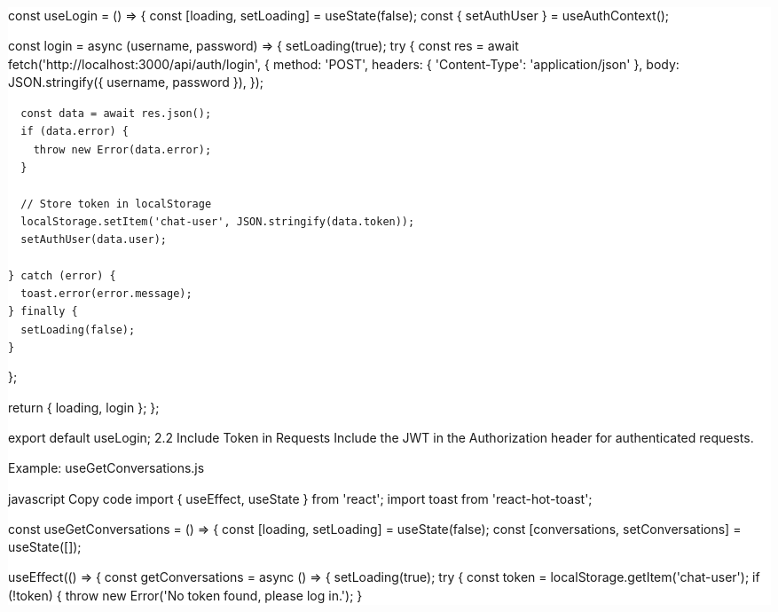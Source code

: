 const useLogin = () => {
  const [loading, setLoading] = useState(false);
  const { setAuthUser } = useAuthContext();

  const login = async (username, password) => {
    setLoading(true);
    try {
      const res = await fetch('http://localhost:3000/api/auth/login', {
        method: 'POST',
        headers: { 'Content-Type': 'application/json' },
        body: JSON.stringify({ username, password }),
      });

      const data = await res.json();
      if (data.error) {
        throw new Error(data.error);
      }

      // Store token in localStorage
      localStorage.setItem('chat-user', JSON.stringify(data.token));
      setAuthUser(data.user);

    } catch (error) {
      toast.error(error.message);
    } finally {
      setLoading(false);
    }
  };

  return { loading, login };
};

export default useLogin;
2.2 Include Token in Requests
Include the JWT in the Authorization header for authenticated requests.

Example: useGetConversations.js

javascript
Copy code
import { useEffect, useState } from 'react';
import toast from 'react-hot-toast';

const useGetConversations = () => {
  const [loading, setLoading] = useState(false);
  const [conversations, setConversations] = useState([]);

  useEffect(() => {
    const getConversations = async () => {
      setLoading(true);
      try {
        const token = localStorage.getItem('chat-user');
        if (!token) {
          throw new Error('No token found, please log in.');
        }
